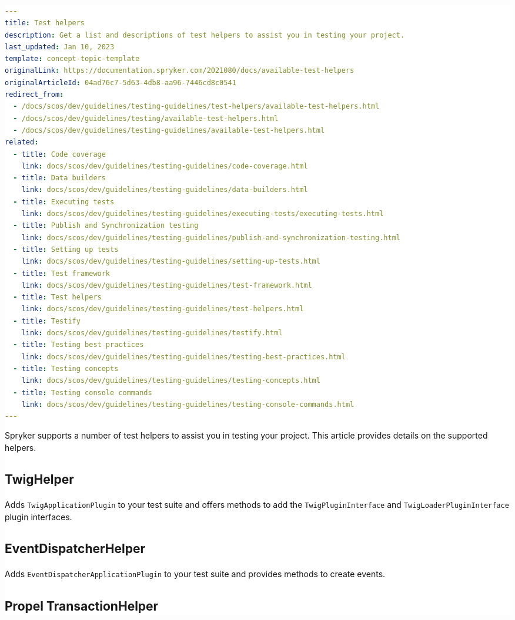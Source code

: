 ```yaml
---
title: Test helpers
description: Get a list and descriptions of test helpers to assist you in testing your project.
last_updated: Jan 10, 2023
template: concept-topic-template
originalLink: https://documentation.spryker.com/2021080/docs/available-test-helpers
originalArticleId: 04ad76c7-5d63-4db8-aa96-7446cd8c0541
redirect_from:
  - /docs/scos/dev/guidelines/testing-guidelines/test-helpers/available-test-helpers.html
  - /docs/scos/dev/guidelines/testing/available-test-helpers.html
  - /docs/scos/dev/guidelines/testing-guidelines/available-test-helpers.html
related:
  - title: Code coverage
    link: docs/scos/dev/guidelines/testing-guidelines/code-coverage.html
  - title: Data builders
    link: docs/scos/dev/guidelines/testing-guidelines/data-builders.html
  - title: Executing tests
    link: docs/scos/dev/guidelines/testing-guidelines/executing-tests/executing-tests.html
  - title: Publish and Synchronization testing
    link: docs/scos/dev/guidelines/testing-guidelines/publish-and-synchronization-testing.html
  - title: Setting up tests
    link: docs/scos/dev/guidelines/testing-guidelines/setting-up-tests.html
  - title: Test framework
    link: docs/scos/dev/guidelines/testing-guidelines/test-framework.html
  - title: Test helpers
    link: docs/scos/dev/guidelines/testing-guidelines/test-helpers.html
  - title: Testify
    link: docs/scos/dev/guidelines/testing-guidelines/testify.html
  - title: Testing best practices
    link: docs/scos/dev/guidelines/testing-guidelines/testing-best-practices.html
  - title: Testing concepts
    link: docs/scos/dev/guidelines/testing-guidelines/testing-concepts.html
  - title: Testing console commands
    link: docs/scos/dev/guidelines/testing-guidelines/testing-console-commands.html
---
```


Spryker supports a number of test helpers to assist you in testing your project. This article provides details on the supported helpers.

## TwigHelper

Adds `TwigApplicationPlugin` to your test suite and offers methods to add the `TwigPluginInterface` and `TwigLoaderPluginInterface` plugin interfaces.

## EventDispatcherHelper

Adds `EventDispatcherApplicationPlugin` to your test suite and provides methods to create events.

## Propel TransactionHelper
